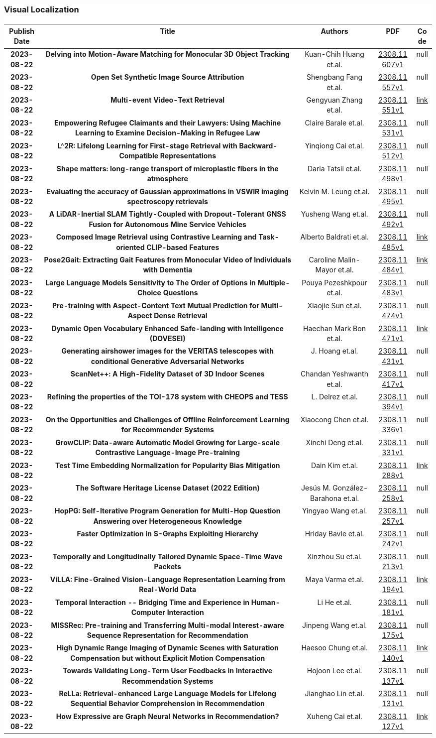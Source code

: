 ### Visual Localization
|Publish Date|Title|Authors|PDF|Code|
| :---: | :---: | :---: | :---: | :---: |
|**2023-08-22**|**Delving into Motion-Aware Matching for Monocular 3D Object Tracking**|Kuan-Chih Huang et.al.|[2308.11607v1](http://arxiv.org/abs/2308.11607v1)|null|
|**2023-08-22**|**Open Set Synthetic Image Source Attribution**|Shengbang Fang et.al.|[2308.11557v1](http://arxiv.org/abs/2308.11557v1)|null|
|**2023-08-22**|**Multi-event Video-Text Retrieval**|Gengyuan Zhang et.al.|[2308.11551v1](http://arxiv.org/abs/2308.11551v1)|[link](https://github.com/gengyuanmax/mevtr)|
|**2023-08-22**|**Empowering Refugee Claimants and their Lawyers: Using Machine Learning to Examine Decision-Making in Refugee Law**|Claire Barale et.al.|[2308.11531v1](http://arxiv.org/abs/2308.11531v1)|null|
|**2023-08-22**|**L^2R: Lifelong Learning for First-stage Retrieval with Backward-Compatible Representations**|Yinqiong Cai et.al.|[2308.11512v1](http://arxiv.org/abs/2308.11512v1)|null|
|**2023-08-22**|**Shape matters: long-range transport of microplastic fibers in the atmosphere**|Daria Tatsii et.al.|[2308.11498v1](http://arxiv.org/abs/2308.11498v1)|null|
|**2023-08-22**|**Evaluating the accuracy of Gaussian approximations in VSWIR imaging spectroscopy retrievals**|Kelvin M. Leung et.al.|[2308.11495v1](http://arxiv.org/abs/2308.11495v1)|null|
|**2023-08-22**|**A LiDAR-Inertial SLAM Tightly-Coupled with Dropout-Tolerant GNSS Fusion for Autonomous Mine Service Vehicles**|Yusheng Wang et.al.|[2308.11492v1](http://arxiv.org/abs/2308.11492v1)|null|
|**2023-08-22**|**Composed Image Retrieval using Contrastive Learning and Task-oriented CLIP-based Features**|Alberto Baldrati et.al.|[2308.11485v1](http://arxiv.org/abs/2308.11485v1)|[link](https://github.com/ABaldrati/CLIP4Cir)|
|**2023-08-22**|**Pose2Gait: Extracting Gait Features from Monocular Video of Individuals with Dementia**|Caroline Malin-Mayor et.al.|[2308.11484v1](http://arxiv.org/abs/2308.11484v1)|[link](https://github.com/taatiteam/pose2gait_public)|
|**2023-08-22**|**Large Language Models Sensitivity to The Order of Options in Multiple-Choice Questions**|Pouya Pezeshkpour et.al.|[2308.11483v1](http://arxiv.org/abs/2308.11483v1)|null|
|**2023-08-22**|**Pre-training with Aspect-Content Text Mutual Prediction for Multi-Aspect Dense Retrieval**|Xiaojie Sun et.al.|[2308.11474v1](http://arxiv.org/abs/2308.11474v1)|null|
|**2023-08-22**|**Dynamic Open Vocabulary Enhanced Safe-landing with Intelligence (DOVESEI)**|Haechan Mark Bon et.al.|[2308.11471v1](http://arxiv.org/abs/2308.11471v1)|[link](https://github.com/mistlab/dovesei)|
|**2023-08-22**|**Generating airshower images for the VERITAS telescopes with conditional Generative Adversarial Networks**|J. Hoang et.al.|[2308.11431v1](http://arxiv.org/abs/2308.11431v1)|null|
|**2023-08-22**|**ScanNet++: A High-Fidelity Dataset of 3D Indoor Scenes**|Chandan Yeshwanth et.al.|[2308.11417v1](http://arxiv.org/abs/2308.11417v1)|null|
|**2023-08-22**|**Refining the properties of the TOI-178 system with CHEOPS and TESS**|L. Delrez et.al.|[2308.11394v1](http://arxiv.org/abs/2308.11394v1)|null|
|**2023-08-22**|**On the Opportunities and Challenges of Offline Reinforcement Learning for Recommender Systems**|Xiaocong Chen et.al.|[2308.11336v1](http://arxiv.org/abs/2308.11336v1)|null|
|**2023-08-22**|**GrowCLIP: Data-aware Automatic Model Growing for Large-scale Contrastive Language-Image Pre-training**|Xinchi Deng et.al.|[2308.11331v1](http://arxiv.org/abs/2308.11331v1)|null|
|**2023-08-22**|**Test Time Embedding Normalization for Popularity Bias Mitigation**|Dain Kim et.al.|[2308.11288v1](http://arxiv.org/abs/2308.11288v1)|[link](https://github.com/ml-postech/tten)|
|**2023-08-22**|**The Software Heritage License Dataset (2022 Edition)**|Jesús M. González-Barahona et.al.|[2308.11258v1](http://arxiv.org/abs/2308.11258v1)|null|
|**2023-08-22**|**HopPG: Self-Iterative Program Generation for Multi-Hop Question Answering over Heterogeneous Knowledge**|Yingyao Wang et.al.|[2308.11257v1](http://arxiv.org/abs/2308.11257v1)|null|
|**2023-08-22**|**Faster Optimization in S-Graphs Exploiting Hierarchy**|Hriday Bavle et.al.|[2308.11242v1](http://arxiv.org/abs/2308.11242v1)|null|
|**2023-08-22**|**Temporally and Longitudinally Tailored Dynamic Space-Time Wave Packets**|Xinzhou Su et.al.|[2308.11213v1](http://arxiv.org/abs/2308.11213v1)|null|
|**2023-08-22**|**ViLLA: Fine-Grained Vision-Language Representation Learning from Real-World Data**|Maya Varma et.al.|[2308.11194v1](http://arxiv.org/abs/2308.11194v1)|[link](https://github.com/stanfordmimi/villa)|
|**2023-08-22**|**Temporal Interaction -- Bridging Time and Experience in Human-Computer Interaction**|Li He et.al.|[2308.11181v1](http://arxiv.org/abs/2308.11181v1)|null|
|**2023-08-22**|**MISSRec: Pre-training and Transferring Multi-modal Interest-aware Sequence Representation for Recommendation**|Jinpeng Wang et.al.|[2308.11175v1](http://arxiv.org/abs/2308.11175v1)|null|
|**2023-08-22**|**High Dynamic Range Imaging of Dynamic Scenes with Saturation Compensation but without Explicit Motion Compensation**|Haesoo Chung et.al.|[2308.11140v1](http://arxiv.org/abs/2308.11140v1)|[link](https://github.com/haesoochung/hdri-saturation-compensation)|
|**2023-08-22**|**Towards Validating Long-Term User Feedbacks in Interactive Recommendation Systems**|Hojoon Lee et.al.|[2308.11137v1](http://arxiv.org/abs/2308.11137v1)|null|
|**2023-08-22**|**ReLLa: Retrieval-enhanced Large Language Models for Lifelong Sequential Behavior Comprehension in Recommendation**|Jianghao Lin et.al.|[2308.11131v1](http://arxiv.org/abs/2308.11131v1)|null|
|**2023-08-22**|**How Expressive are Graph Neural Networks in Recommendation?**|Xuheng Cai et.al.|[2308.11127v1](http://arxiv.org/abs/2308.11127v1)|[link](https://github.com/hkuds/gte)|
